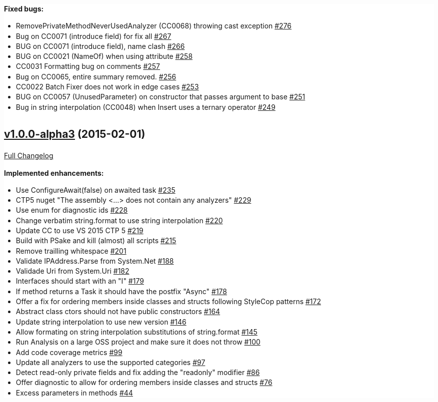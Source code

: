 **Fixed bugs:**

- RemovePrivateMethodNeverUsedAnalyzer \(CC0068\) throwing cast exception [\#276](https://github.com/code-cracker/code-cracker/issues/276)
- Bug on CC0071 \(introduce field\) for fix all [\#267](https://github.com/code-cracker/code-cracker/issues/267)
- BUG on CC0071 \(introduce field\), name clash [\#266](https://github.com/code-cracker/code-cracker/issues/266)
- BUG on CC0021 \(NameOf\) when using attribute [\#258](https://github.com/code-cracker/code-cracker/issues/258)
- CC0031 Formatting bug on comments [\#257](https://github.com/code-cracker/code-cracker/issues/257)
- Bug on CC0065, entire summary removed. [\#256](https://github.com/code-cracker/code-cracker/issues/256)
- CC0022 Batch Fixer does not work in edge cases [\#253](https://github.com/code-cracker/code-cracker/issues/253)
- BUG on CC0057 \(UnusedParameter\) on constructor that passes argument to base [\#251](https://github.com/code-cracker/code-cracker/issues/251)
- Bug in string interpolation \(CC0048\) when Insert uses a ternary operator [\#249](https://github.com/code-cracker/code-cracker/issues/249)

## [v1.0.0-alpha3](https://github.com/code-cracker/code-cracker/tree/v1.0.0-alpha3) (2015-02-01)
[Full Changelog](https://github.com/code-cracker/code-cracker/compare/v1.0.0-alpha2...v1.0.0-alpha3)

**Implemented enhancements:**

- Use ConfigureAwait\(false\) on awaited task [\#235](https://github.com/code-cracker/code-cracker/issues/235)
- CTP5 nuget "The assembly \<...\> does not contain any analyzers" [\#229](https://github.com/code-cracker/code-cracker/issues/229)
- Use enum for diagnostic ids [\#228](https://github.com/code-cracker/code-cracker/issues/228)
- Change verbatim string.format to use string interpolation [\#220](https://github.com/code-cracker/code-cracker/issues/220)
- Update CC to use VS 2015 CTP 5 [\#219](https://github.com/code-cracker/code-cracker/issues/219)
- Build with PSake and kill \(almost\) all scripts [\#215](https://github.com/code-cracker/code-cracker/issues/215)
- Remove trailling whitespace [\#201](https://github.com/code-cracker/code-cracker/issues/201)
- Validate IPAddress.Parse from System.Net [\#188](https://github.com/code-cracker/code-cracker/issues/188)
- Validade Uri from System.Uri [\#182](https://github.com/code-cracker/code-cracker/issues/182)
- Interfaces should start with an "I" [\#179](https://github.com/code-cracker/code-cracker/issues/179)
- If method returns a Task it should have the postfix "Async" [\#178](https://github.com/code-cracker/code-cracker/issues/178)
- Offer a fix for ordering members inside classes and structs following StyleCop patterns [\#172](https://github.com/code-cracker/code-cracker/issues/172)
- Abstract class ctors should not have public constructors [\#164](https://github.com/code-cracker/code-cracker/issues/164)
- Update string interpolation to use new version [\#146](https://github.com/code-cracker/code-cracker/issues/146)
- Allow formating on string interpolation substitutions of string.format [\#145](https://github.com/code-cracker/code-cracker/issues/145)
- Run Analysis on a large OSS project and make sure it does not throw [\#100](https://github.com/code-cracker/code-cracker/issues/100)
- Add code coverage metrics [\#99](https://github.com/code-cracker/code-cracker/issues/99)
- Update all analyzers to use the supported categories [\#97](https://github.com/code-cracker/code-cracker/issues/97)
- Detect read-only private fields and fix adding the "readonly" modifier [\#86](https://github.com/code-cracker/code-cracker/issues/86)
- Offer diagnostic to allow for ordering members inside classes and structs [\#76](https://github.com/code-cracker/code-cracker/issues/76)
- Excess parameters in methods [\#44](https://github.com/code-cracker/code-cracker/issues/44)